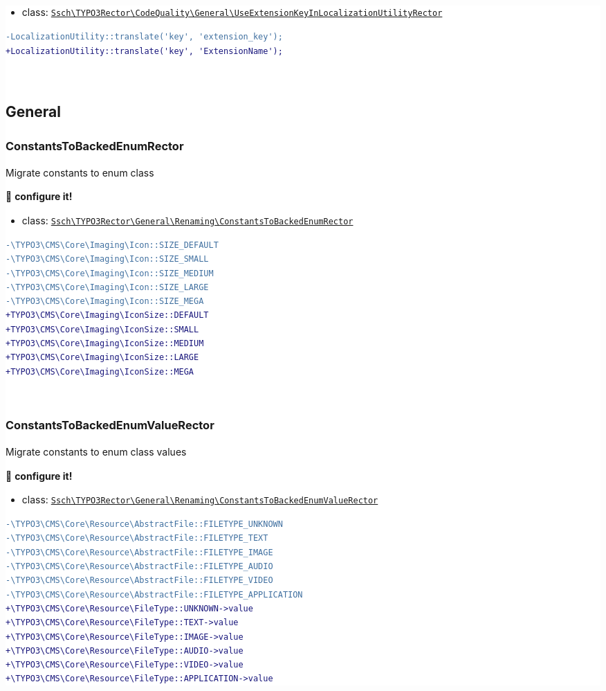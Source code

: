 - class: [`Ssch\TYPO3Rector\CodeQuality\General\UseExtensionKeyInLocalizationUtilityRector`](../rules/CodeQuality/General/UseExtensionKeyInLocalizationUtilityRector.php)

```diff
-LocalizationUtility::translate('key', 'extension_key');
+LocalizationUtility::translate('key', 'ExtensionName');
```

<br>

## General

### ConstantsToBackedEnumRector

Migrate constants to enum class

:wrench: **configure it!**

- class: [`Ssch\TYPO3Rector\General\Renaming\ConstantsToBackedEnumRector`](../rules/General/Renaming/ConstantsToBackedEnumRector.php)

```diff
-\TYPO3\CMS\Core\Imaging\Icon::SIZE_DEFAULT
-\TYPO3\CMS\Core\Imaging\Icon::SIZE_SMALL
-\TYPO3\CMS\Core\Imaging\Icon::SIZE_MEDIUM
-\TYPO3\CMS\Core\Imaging\Icon::SIZE_LARGE
-\TYPO3\CMS\Core\Imaging\Icon::SIZE_MEGA
+TYPO3\CMS\Core\Imaging\IconSize::DEFAULT
+TYPO3\CMS\Core\Imaging\IconSize::SMALL
+TYPO3\CMS\Core\Imaging\IconSize::MEDIUM
+TYPO3\CMS\Core\Imaging\IconSize::LARGE
+TYPO3\CMS\Core\Imaging\IconSize::MEGA
```

<br>

### ConstantsToBackedEnumValueRector

Migrate constants to enum class values

:wrench: **configure it!**

- class: [`Ssch\TYPO3Rector\General\Renaming\ConstantsToBackedEnumValueRector`](../rules/General/Renaming/ConstantsToBackedEnumValueRector.php)

```diff
-\TYPO3\CMS\Core\Resource\AbstractFile::FILETYPE_UNKNOWN
-\TYPO3\CMS\Core\Resource\AbstractFile::FILETYPE_TEXT
-\TYPO3\CMS\Core\Resource\AbstractFile::FILETYPE_IMAGE
-\TYPO3\CMS\Core\Resource\AbstractFile::FILETYPE_AUDIO
-\TYPO3\CMS\Core\Resource\AbstractFile::FILETYPE_VIDEO
-\TYPO3\CMS\Core\Resource\AbstractFile::FILETYPE_APPLICATION
+\TYPO3\CMS\Core\Resource\FileType::UNKNOWN->value
+\TYPO3\CMS\Core\Resource\FileType::TEXT->value
+\TYPO3\CMS\Core\Resource\FileType::IMAGE->value
+\TYPO3\CMS\Core\Resource\FileType::AUDIO->value
+\TYPO3\CMS\Core\Resource\FileType::VIDEO->value
+\TYPO3\CMS\Core\Resource\FileType::APPLICATION->value
```
